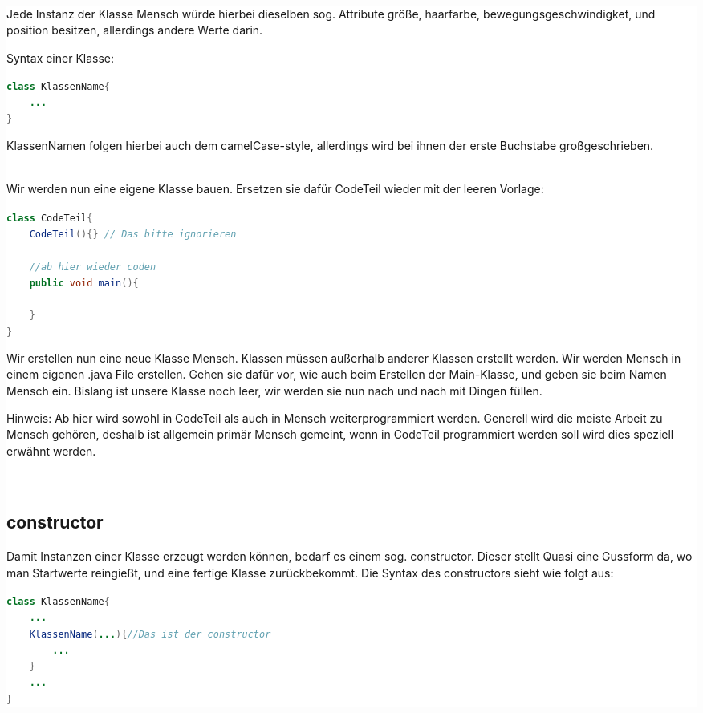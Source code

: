 Jede Instanz der Klasse Mensch würde hierbei dieselben sog. Attribute größe, haarfarbe, bewegungsgeschwindigket, und position besitzen, allerdings andere Werte darin.

Syntax einer Klasse:

```java
class KlassenName{
	...
}
```

KlassenNamen folgen hierbei auch dem camelCase-style, allerdings wird bei ihnen der erste Buchstabe großgeschrieben.
<div style="page-break-after: always; visibility: hidden">
\pagebreak
</div>
Wir werden nun eine eigene Klasse bauen. Ersetzen sie dafür CodeTeil wieder mit der leeren Vorlage:

```java
class CodeTeil{  
    CodeTeil(){} // Das bitte ignorieren  
  
    //ab hier wieder coden    
    public void main(){  
        
    }  
}
```

Wir erstellen nun eine neue Klasse Mensch. Klassen müssen außerhalb anderer Klassen erstellt werden. Wir werden Mensch in einem eigenen .java File erstellen. Gehen sie dafür vor, wie auch beim Erstellen der Main-Klasse, und geben sie beim Namen Mensch ein.
Bislang ist unsere Klasse noch leer, wir werden sie nun nach und nach mit Dingen füllen.

Hinweis:
Ab hier wird sowohl in CodeTeil als auch in Mensch weiterprogrammiert werden. Generell wird die meiste Arbeit zu Mensch gehören, deshalb ist allgemein primär Mensch gemeint, wenn in CodeTeil programmiert werden soll wird dies speziell erwähnt werden.
<div style="page-break-after: always; visibility: hidden">
\pagebreak
</div>

## constructor
Damit Instanzen einer Klasse erzeugt werden können, bedarf es einem sog. constructor. Dieser stellt Quasi eine Gussform da, wo man Startwerte reingießt, und eine fertige Klasse zurückbekommt.
Die Syntax des constructors sieht wie folgt aus:

```java
class KlassenName{
	...
	KlassenName(...){//Das ist der constructor
		...
	}
	...
}
```
